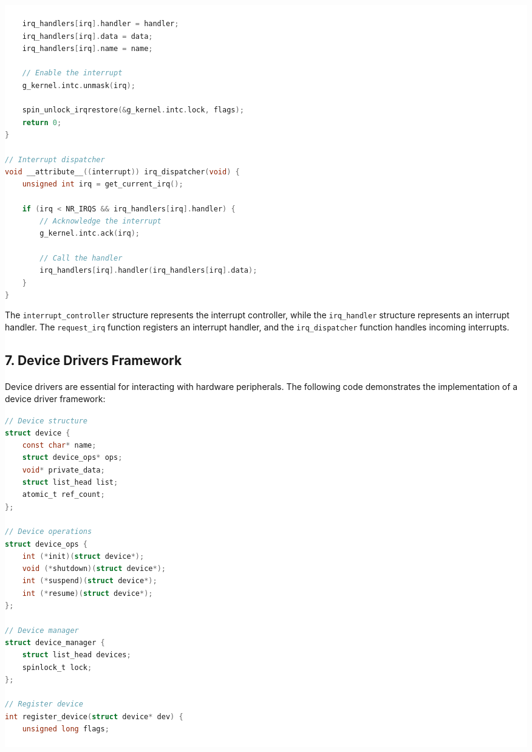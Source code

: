 ```c
    
    irq_handlers[irq].handler = handler;
    irq_handlers[irq].data = data;
    irq_handlers[irq].name = name;
    
    // Enable the interrupt
    g_kernel.intc.unmask(irq);
    
    spin_unlock_irqrestore(&g_kernel.intc.lock, flags);
    return 0;
}

// Interrupt dispatcher
void __attribute__((interrupt)) irq_dispatcher(void) {
    unsigned int irq = get_current_irq();
    
    if (irq < NR_IRQS && irq_handlers[irq].handler) {
        // Acknowledge the interrupt
        g_kernel.intc.ack(irq);
        
        // Call the handler
        irq_handlers[irq].handler(irq_handlers[irq].data);
    }
}
```

The `interrupt_controller` structure represents the interrupt controller, while the `irq_handler` structure represents an interrupt handler. The `request_irq` function registers an interrupt handler, and the `irq_dispatcher` function handles incoming interrupts.



## 7. Device Drivers Framework

Device drivers are essential for interacting with hardware peripherals. The following code demonstrates the implementation of a device driver framework:

```c
// Device structure
struct device {
    const char* name;
    struct device_ops* ops;
    void* private_data;
    struct list_head list;
    atomic_t ref_count;
};

// Device operations
struct device_ops {
    int (*init)(struct device*);
    void (*shutdown)(struct device*);
    int (*suspend)(struct device*);
    int (*resume)(struct device*);
};

// Device manager
struct device_manager {
    struct list_head devices;
    spinlock_t lock;
};

// Register device
int register_device(struct device* dev) {
    unsigned long flags;
    
```